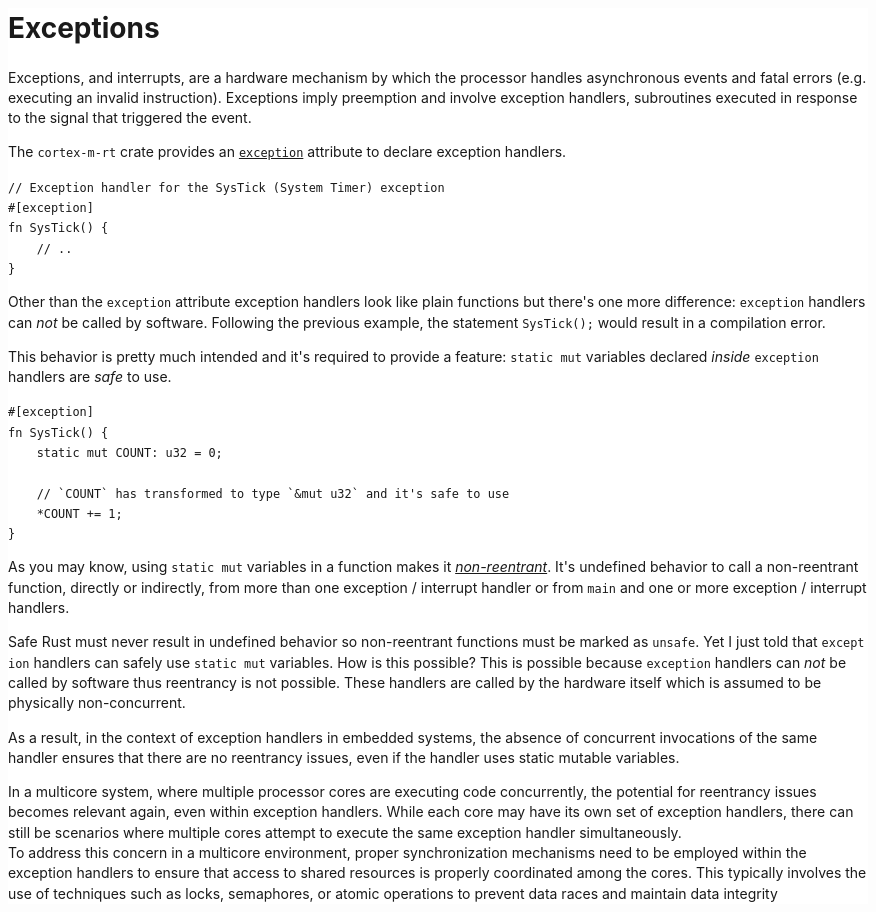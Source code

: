 # Exceptions

Exceptions, and interrupts, are a hardware mechanism by which the processor
handles asynchronous events and fatal errors (e.g. executing an invalid
instruction). Exceptions imply preemption and involve exception handlers,
subroutines executed in response to the signal that triggered the event.

The `cortex-m-rt` crate provides an [`exception`] attribute to declare exception
handlers.

[`exception`]: https://docs.rs/cortex-m-rt-macros/latest/cortex_m_rt_macros/attr.exception.html

``` rust,ignore
// Exception handler for the SysTick (System Timer) exception
#[exception]
fn SysTick() {
    // ..
}
```

Other than the `exception` attribute exception handlers look like plain
functions but there's one more difference: `exception` handlers can *not* be
called by software. Following the previous example, the statement `SysTick();`
would result in a compilation error.

This behavior is pretty much intended and it's required to provide a feature:
`static mut` variables declared *inside* `exception` handlers are *safe* to use.

``` rust,ignore
#[exception]
fn SysTick() {
    static mut COUNT: u32 = 0;

    // `COUNT` has transformed to type `&mut u32` and it's safe to use
    *COUNT += 1;
}
```

As you may know, using `static mut` variables in a function makes it
[*non-reentrant*](https://en.wikipedia.org/wiki/Reentrancy_(computing)). It's undefined behavior to call a non-reentrant function,
directly or indirectly, from more than one exception / interrupt handler or from
`main` and one or more exception / interrupt handlers.

Safe Rust must never result in undefined behavior so non-reentrant functions
must be marked as `unsafe`. Yet I just told that `exception` handlers can safely
use `static mut` variables. How is this possible? This is possible because
`exception` handlers can *not* be called by software thus reentrancy is not
possible. These handlers are called by the hardware itself which is assumed to be physically non-concurrent.

As a result, in the context of exception handlers in embedded systems, the absence of concurrent invocations of the same handler ensures that there are no reentrancy issues, even if the handler uses static mutable variables.  

In a multicore system, where multiple processor cores are executing code concurrently, the potential for reentrancy issues becomes relevant again, even within exception handlers. While each core may have its own set of exception handlers, there can still be scenarios where multiple cores attempt to execute the same exception handler simultaneously.  
To address this concern in a multicore environment, proper synchronization mechanisms need to be employed within the exception handlers to ensure that access to shared resources is properly coordinated among the cores. This typically involves the use of techniques such as locks, semaphores, or atomic operations to prevent data races and maintain data integrity
